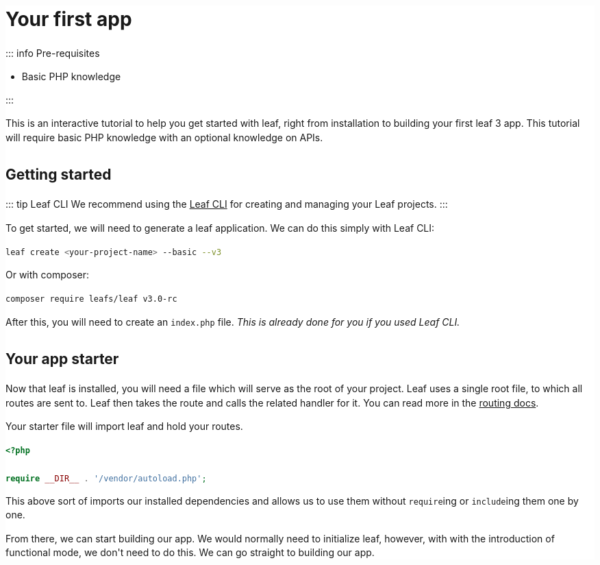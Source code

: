 # Your first app

::: info Pre-requisites

- Basic PHP knowledge

:::

This is an interactive tutorial to help you get started with leaf, right from installation to building your first leaf 3 app. This tutorial will require basic PHP knowledge with an optional knowledge on APIs.

## Getting started

::: tip Leaf CLI
We recommend using the [Leaf CLI](https://cli.leafphp.dev) for creating and managing your Leaf projects.
:::

To get started, we will need to generate a leaf application. We can do this simply with Leaf CLI:

```sh
leaf create <your-project-name> --basic --v3
```



Or with composer:

```sh
composer require leafs/leaf v3.0-rc
```

After this, you will need to create an `index.php` file. *This is already done for you if you used Leaf CLI.*

## Your app starter

Now that leaf is installed, you will need a file which will serve as the root of your project. Leaf uses a single root file, to which all routes are sent to. Leaf then takes the route and calls the related handler for it. You can read more in the [routing docs](/docs/routing/).

Your starter file will import leaf and hold your routes.

```php
<?php

require __DIR__ . '/vendor/autoload.php';
```

This above sort of imports our installed dependencies and allows us to use them without `require`ing or `include`ing them one by one.

From there, we can start building our app. We would normally need to initialize leaf, however, with with the introduction of functional mode, we don't need to do this. We can go straight to building our app.
